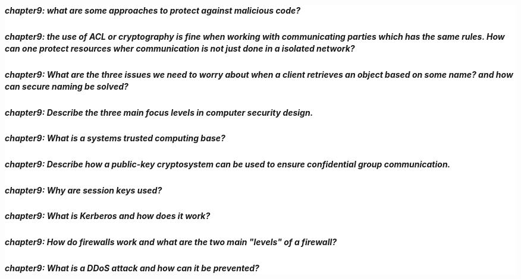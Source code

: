 ##### chapter9: what are some approaches to protect against malicious code?

##### chapter9: the use of ACL or cryptography is fine when working with communicating parties which has the same rules. How can one protect resources wher communication is not just done in a isolated network?

##### chapter9: What are the three issues we need to worry about when a client retrieves an object based on some name? and how can secure naming be solved?

##### chapter9: Describe the three main focus levels in computer security design.

##### chapter9: What is a systems trusted computing base?

##### chapter9: Describe how a public-key cryptosystem can be used to ensure confidential group communication.

##### chapter9: Why are session keys used?

##### chapter9: What is Kerberos and how does it work?

##### chapter9: How do firewalls work and what are the two main "levels" of a firewall?

##### chapter9: What is a DDoS attack and how can it be prevented?
